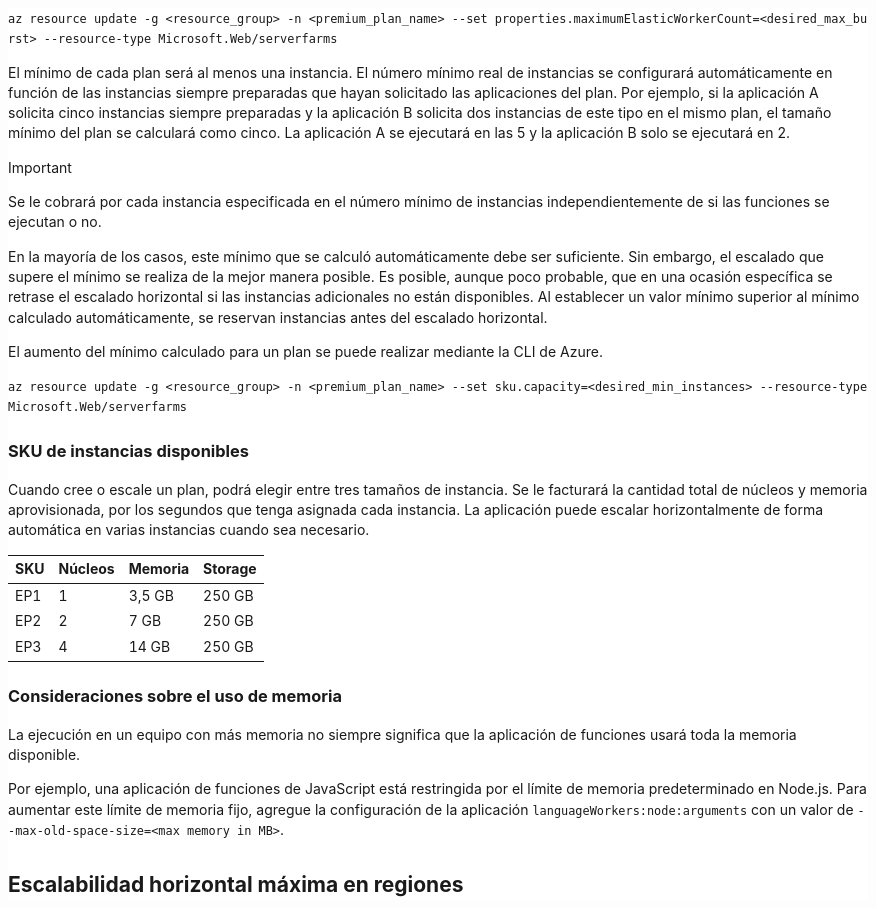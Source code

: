 ```azurecli-interactive
az resource update -g <resource_group> -n <premium_plan_name> --set properties.maximumElasticWorkerCount=<desired_max_burst> --resource-type Microsoft.Web/serverfarms 
```

El mínimo de cada plan será al menos una instancia.  El número mínimo real de instancias se configurará automáticamente en función de las instancias siempre preparadas que hayan solicitado las aplicaciones del plan.  Por ejemplo, si la aplicación A solicita cinco instancias siempre preparadas y la aplicación B solicita dos instancias de este tipo en el mismo plan, el tamaño mínimo del plan se calculará como cinco.  La aplicación A se ejecutará en las 5 y la aplicación B solo se ejecutará en 2.

> [!IMPORTANT]
> Se le cobrará por cada instancia especificada en el número mínimo de instancias independientemente de si las funciones se ejecutan o no.

En la mayoría de los casos, este mínimo que se calculó automáticamente debe ser suficiente.  Sin embargo, el escalado que supere el mínimo se realiza de la mejor manera posible.  Es posible, aunque poco probable, que en una ocasión específica se retrase el escalado horizontal si las instancias adicionales no están disponibles.  Al establecer un valor mínimo superior al mínimo calculado automáticamente, se reservan instancias antes del escalado horizontal.

El aumento del mínimo calculado para un plan se puede realizar mediante la CLI de Azure.

```azurecli-interactive
az resource update -g <resource_group> -n <premium_plan_name> --set sku.capacity=<desired_min_instances> --resource-type Microsoft.Web/serverfarms 
```

### <a name="available-instance-skus"></a>SKU de instancias disponibles

Cuando cree o escale un plan, podrá elegir entre tres tamaños de instancia.  Se le facturará la cantidad total de núcleos y memoria aprovisionada, por los segundos que tenga asignada cada instancia.  La aplicación puede escalar horizontalmente de forma automática en varias instancias cuando sea necesario.  

|SKU|Núcleos|Memoria|Storage|
|--|--|--|--|
|EP1|1|3,5 GB|250 GB|
|EP2|2|7 GB|250 GB|
|EP3|4|14 GB|250 GB|

### <a name="memory-utilization-considerations"></a>Consideraciones sobre el uso de memoria
La ejecución en un equipo con más memoria no siempre significa que la aplicación de funciones usará toda la memoria disponible.

Por ejemplo, una aplicación de funciones de JavaScript está restringida por el límite de memoria predeterminado en Node.js. Para aumentar este límite de memoria fijo, agregue la configuración de la aplicación `languageWorkers:node:arguments` con un valor de `--max-old-space-size=<max memory in MB>`.

## <a name="region-max-scale-out"></a>Escalabilidad horizontal máxima en regiones
